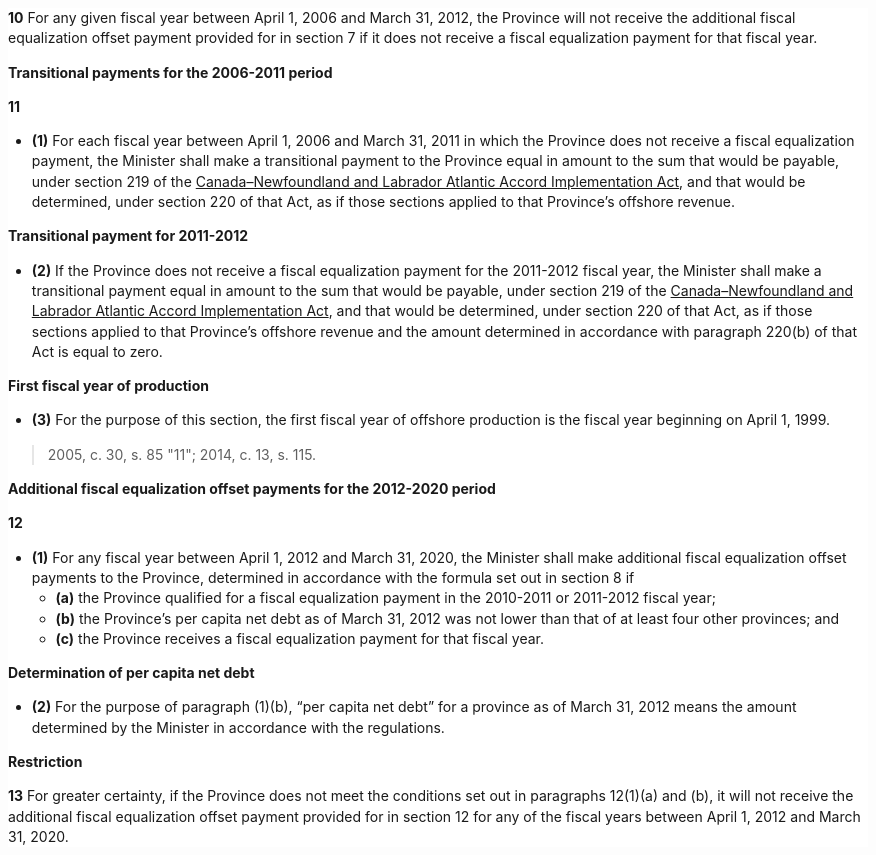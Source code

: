 **10** For any given fiscal year between April 1, 2006 and March 31, 2012, the Province will not receive the additional fiscal equalization offset payment provided for in section 7 if it does not receive a fiscal equalization payment for that fiscal year.




**Transitional payments for the 2006-2011 period**

**11** 

- **(1)** For each fiscal year between April 1, 2006 and March 31, 2011 in which the Province does not receive a fiscal equalization payment, the Minister shall make a transitional payment to the Province equal in amount to the sum that would be payable, under section 219 of the [Canada–Newfoundland and Labrador Atlantic Accord Implementation Act](/en/Acts/Statutes%20of%20Canada/1987/c.%203.md), and that would be determined, under section 220 of that Act, as if those sections applied to that Province’s offshore revenue.

**Transitional payment for 2011-2012**

- **(2)** If the Province does not receive a fiscal equalization payment for the 2011-2012 fiscal year, the Minister shall make a transitional payment equal in amount to the sum that would be payable, under section 219 of the [Canada–Newfoundland and Labrador Atlantic Accord Implementation Act](/en/Acts/Statutes%20of%20Canada/1987/c.%203.md), and that would be determined, under section 220 of that Act, as if those sections applied to that Province’s offshore revenue and the amount determined in accordance with paragraph 220(b) of that Act is equal to zero.

**First fiscal year of production**

- **(3)** For the purpose of this section, the first fiscal year of offshore production is the fiscal year beginning on April 1, 1999.
> 2005, c. 30, s. 85 "11"; 2014, c. 13, s. 115.





**Additional fiscal equalization offset payments for the 2012-2020 period**

**12** 

- **(1)** For any fiscal year between April 1, 2012 and March 31, 2020, the Minister shall make additional fiscal equalization offset payments to the Province, determined in accordance with the formula set out in section 8 if
	- **(a)** the Province qualified for a fiscal equalization payment in the 2010-2011 or 2011-2012 fiscal year;
	- **(b)** the Province’s per capita net debt as of March 31, 2012 was not lower than that of at least four other provinces; and
	- **(c)** the Province receives a fiscal equalization payment for that fiscal year.

**Determination of per capita net debt**

- **(2)** For the purpose of paragraph (1)(b), “per capita net debt” for a province as of March 31, 2012 means the amount determined by the Minister in accordance with the regulations.




**Restriction**

**13** For greater certainty, if the Province does not meet the conditions set out in paragraphs 12(1)(a) and (b), it will not receive the additional fiscal equalization offset payment provided for in section 12 for any of the fiscal years between April 1, 2012 and March 31, 2020.

